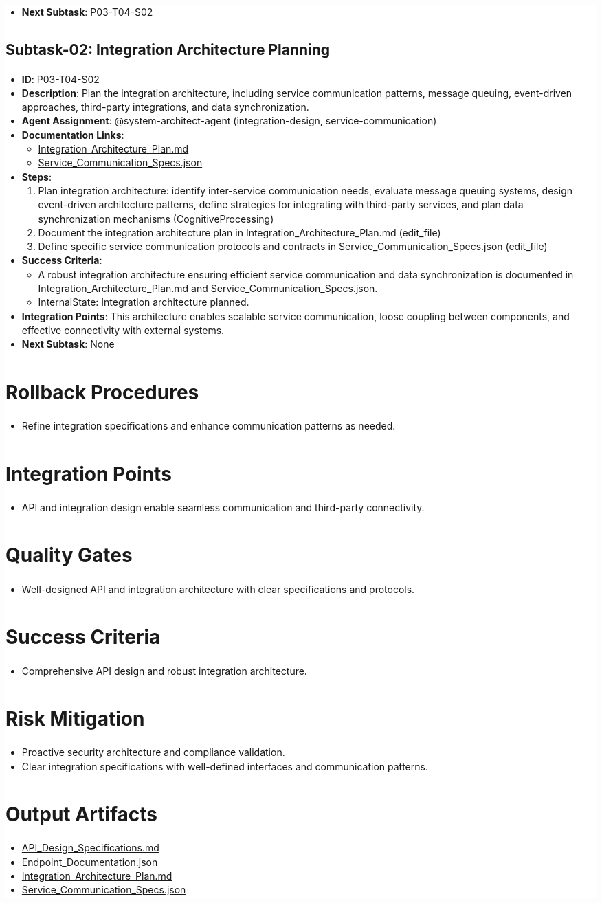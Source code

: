 - **Next Subtask**: P03-T04-S02

## Subtask-02: Integration Architecture Planning
- **ID**: P03-T04-S02
- **Description**: Plan the integration architecture, including service communication patterns, message queuing, event-driven approaches, third-party integrations, and data synchronization.
- **Agent Assignment**: @system-architect-agent (integration-design, service-communication)
- **Documentation Links**:
  - [Integration_Architecture_Plan.md](mdc:01_Machine/04_Documentation/vision/Phase_3/09_Technical_Architecture/Integration_Architecture_Plan.md)
  - [Service_Communication_Specs.json](mdc:01_Machine/04_Documentation/vision/Phase_3/09_Technical_Architecture/Service_Communication_Specs.json)
- **Steps**:
  1. Plan integration architecture: identify inter-service communication needs, evaluate message queuing systems, design event-driven architecture patterns, define strategies for integrating with third-party services, and plan data synchronization mechanisms (CognitiveProcessing)
  2. Document the integration architecture plan in Integration_Architecture_Plan.md (edit_file)
  3. Define specific service communication protocols and contracts in Service_Communication_Specs.json (edit_file)
- **Success Criteria**:
  - A robust integration architecture ensuring efficient service communication and data synchronization is documented in Integration_Architecture_Plan.md and Service_Communication_Specs.json.
  - InternalState: Integration architecture planned.
- **Integration Points**: This architecture enables scalable service communication, loose coupling between components, and effective connectivity with external systems.
- **Next Subtask**: None

# Rollback Procedures
- Refine integration specifications and enhance communication patterns as needed.

# Integration Points
- API and integration design enable seamless communication and third-party connectivity.

# Quality Gates
- Well-designed API and integration architecture with clear specifications and protocols.

# Success Criteria
- Comprehensive API design and robust integration architecture.

# Risk Mitigation
- Proactive security architecture and compliance validation.
- Clear integration specifications with well-defined interfaces and communication patterns.

# Output Artifacts
- [API_Design_Specifications.md](mdc:01_Machine/04_Documentation/vision/Phase_3/09_Technical_Architecture/API_Design_Specifications.md)
- [Endpoint_Documentation.json](mdc:01_Machine/04_Documentation/vision/Phase_3/09_Technical_Architecture/Endpoint_Documentation.json)
- [Integration_Architecture_Plan.md](mdc:01_Machine/04_Documentation/vision/Phase_3/09_Technical_Architecture/Integration_Architecture_Plan.md)
- [Service_Communication_Specs.json](mdc:01_Machine/04_Documentation/vision/Phase_3/09_Technical_Architecture/Service_Communication_Specs.json)
